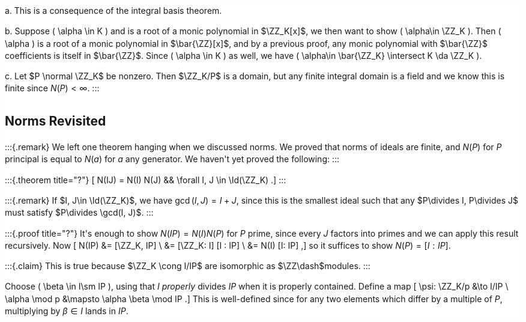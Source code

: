 a. This is a consequence of the integral basis theorem.

b. Suppose \( \alpha \in K \) and is a root of a monic polynomial in $\ZZ_K[x]$, we then want to show \( \alpha\in \ZZ_K \).
  Then \( \alpha \) is a root of a monic polynomial in $\bar{\ZZ}[x]$, and by a previous proof, any monic polynomial with $\bar{\ZZ}$ coefficients is itself in $\bar{\ZZ}$.
  Since \( \alpha \in K \) as well, we have \( \alpha\in \bar{\ZZ_K} \intersect K \da \ZZ_K \).

c. Let $P \normal \ZZ_K$ be nonzero.
  Then $\ZZ_K/P$ is a domain, but any finite integral domain is a field and we know this is finite since $N(P) < \infty$.
:::

## Norms Revisited

:::{.remark}
We left one theorem hanging when we discussed norms.
We proved that norms of ideals are finite, and $N(P)$ for $P$ principal is equal to $N(a)$ for $a$ any generator.
We haven't yet proved the following:
:::

:::{.theorem title="?"}
\[
N(IJ) = N(I) N(J) && \forall I, J \in \Id(\ZZ_K)
.\]
:::

:::{.remark}
If $I, J\in \Id(\ZZ_K)$, we have $\gcd(I, J) = I+J$, since this is the smallest ideal such that any $P\divides I, P\divides J$ must satisfy $P\divides \gcd(I, J)$.
:::

:::{.proof title="?"}
It's enough to show $N(IP) = N(I) N(P)$ for $P$ prime, since every $J$ factors into primes and we can apply this result recursively.
Now
\[
N(IP) 
&= [\ZZ_K, IP] \\
&= [\ZZ_K: I] [I : IP] \\
&= N(I) [I: IP]
,\]
so it suffices to show $N(P) = [I: IP]$.


:::{.claim}
This is true because $\ZZ_K \cong I/IP$ are isomorphic as $\ZZ\dash$modules. 
:::

Choose \( \beta \in I\sm IP \), using that $I$ *properly* divides $IP$ when it is properly contained.
Define a map 
\[
\psi: \ZZ_K/p &\to I/IP \\
\alpha \mod p  &\mapsto \alpha \beta \mod IP
.\]
This is well-defined since for any two elements which differ by a multiple of $P$, multiplying by $\beta \in I$ lands in $IP$.
